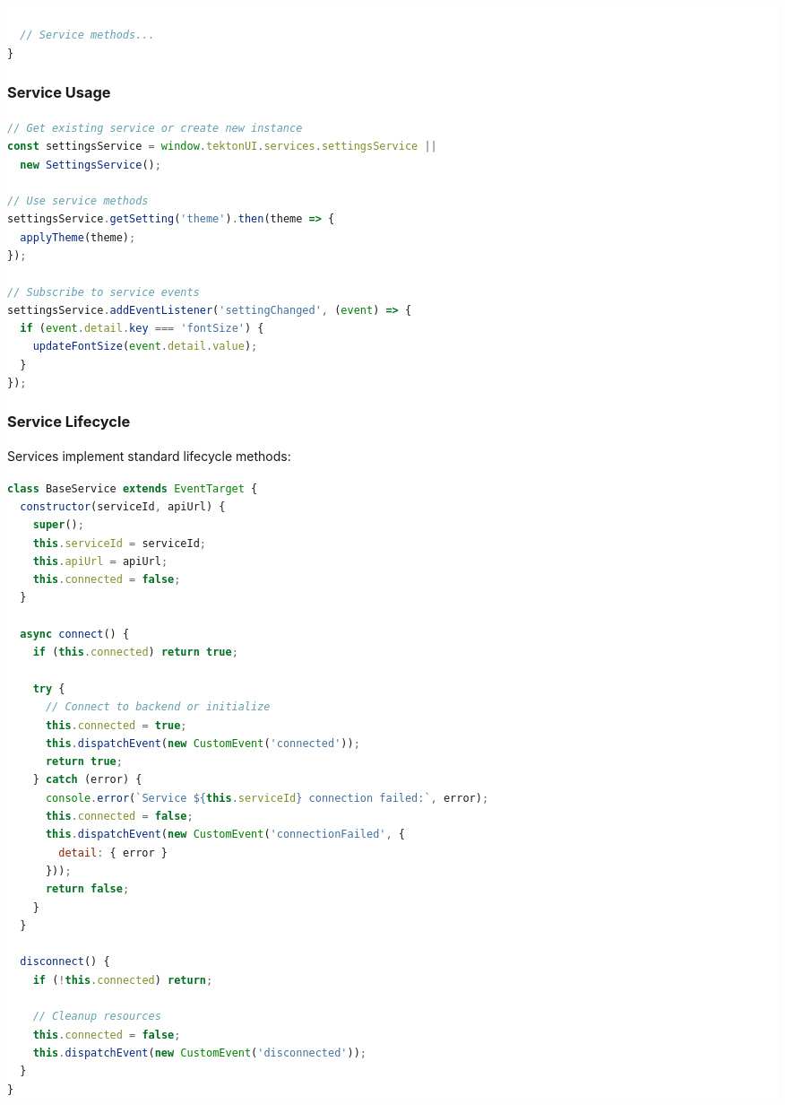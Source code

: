 ```javascript
  
  // Service methods...
}
```

### Service Usage

```javascript
// Get existing service or create new instance
const settingsService = window.tektonUI.services.settingsService || 
  new SettingsService();

// Use service methods
settingsService.getSetting('theme').then(theme => {
  applyTheme(theme);
});

// Subscribe to service events
settingsService.addEventListener('settingChanged', (event) => {
  if (event.detail.key === 'fontSize') {
    updateFontSize(event.detail.value);
  }
});
```

### Service Lifecycle

Services implement standard lifecycle methods:

```javascript
class BaseService extends EventTarget {
  constructor(serviceId, apiUrl) {
    super();
    this.serviceId = serviceId;
    this.apiUrl = apiUrl;
    this.connected = false;
  }
  
  async connect() {
    if (this.connected) return true;
    
    try {
      // Connect to backend or initialize
      this.connected = true;
      this.dispatchEvent(new CustomEvent('connected'));
      return true;
    } catch (error) {
      console.error(`Service ${this.serviceId} connection failed:`, error);
      this.connected = false;
      this.dispatchEvent(new CustomEvent('connectionFailed', {
        detail: { error }
      }));
      return false;
    }
  }
  
  disconnect() {
    if (!this.connected) return;
    
    // Cleanup resources
    this.connected = false;
    this.dispatchEvent(new CustomEvent('disconnected'));
  }
}
```